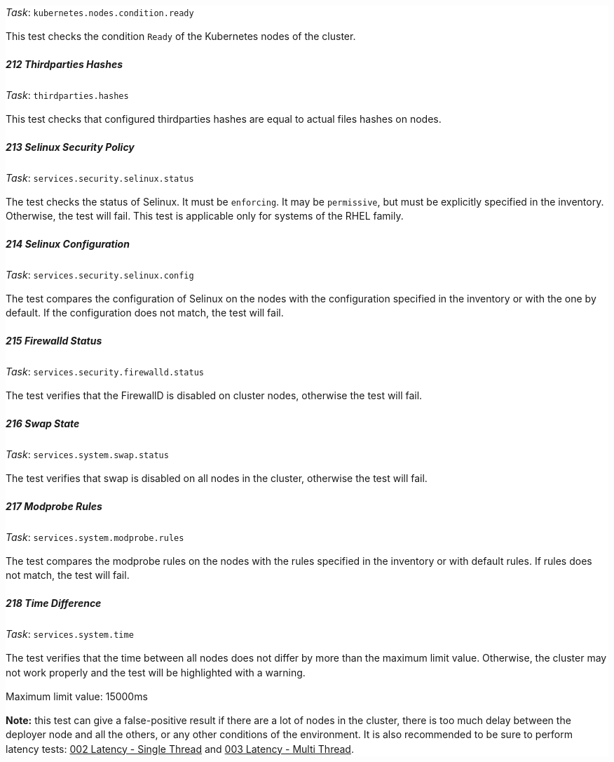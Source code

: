 _Task_: `kubernetes.nodes.condition.ready`

This test checks the condition `Ready` of the Kubernetes nodes of the cluster.

##### 212 Thirdparties Hashes

_Task_: `thirdparties.hashes`

This test checks that configured thirdparties hashes are equal to actual files hashes on nodes.

##### 213 Selinux Security Policy

_Task_: `services.security.selinux.status`

The test checks the status of Selinux. It must be `enforcing`. It may be `permissive`, but must be explicitly specified
in the inventory. Otherwise, the test will fail. This test is applicable only for systems of the RHEL family.

##### 214 Selinux Configuration

_Task_: `services.security.selinux.config`

The test compares the configuration of Selinux on the nodes with the configuration specified in the inventory or with the
one by default. If the configuration does not match, the test will fail.

##### 215 Firewalld Status

_Task_: `services.security.firewalld.status`

The test verifies that the FirewallD is disabled on cluster nodes, otherwise the test will fail.

##### 216 Swap State

_Task_: `services.system.swap.status`

The test verifies that swap is disabled on all nodes in the cluster, otherwise the test will fail.

##### 217 Modprobe Rules

_Task_: `services.system.modprobe.rules`

The test compares the modprobe rules on the nodes with the rules specified in the inventory or with default rules. If
rules does not match, the test will fail.

##### 218 Time Difference

_Task_: `services.system.time`

The test verifies that the time between all nodes does not differ by more than the maximum limit value. Otherwise, the
cluster may not work properly and the test will be highlighted with a warning.

Maximum limit value: 15000ms

**Note:** this test can give a false-positive result if there are a lot of nodes in the cluster, there is too much delay
between the deployer node and all the others, or any other conditions of the environment. It is also recommended to be
sure to perform latency tests: [002 Latency - Single Thread](#002-latency---single-thread) and
[003 Latency - Multi Thread](#003-latency---multi-thread).
